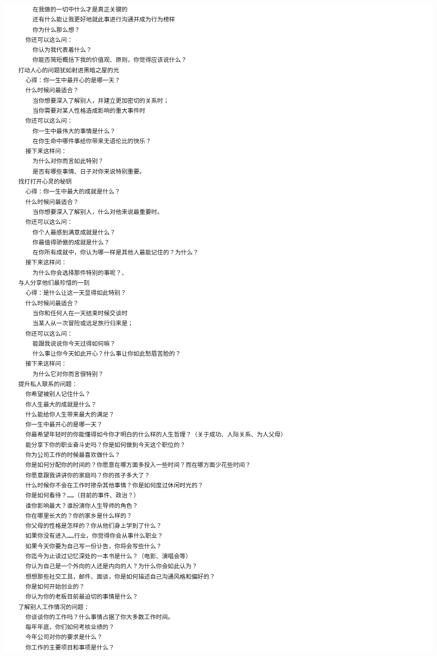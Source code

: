             在我做的一切中什么才是真正关键的
            还有什么能让我更好地就此事进行沟通并成为行为榜样
            你为什么那么想？
          你还可以这么问：
            你认为我代表着什么？
            你能否简短概括下我的价值观、原则，你觉得应该说什么？
        打动人心的问题犹如射进黑暗之屋的光
          心得：你一生中最开心的是哪一天？
          什么时候问最适合？
            当你想要深入了解别人，并建立更加密切的关系时；
            当你需要对某人性格造成影响的重大事件时
          你还可以这么问：
            你一生中最伟大的事情是什么？
            在你生命中哪件事给你带来无语伦比的快乐？
          接下来这样问：
            为什么对你而言如此特别？
            是否有哪些事情、日子对你来说特别重要。
        找打打开心灵的秘钥
          心得：你一生中最大的成就是什么？
          什么时候问最适合？
            当你想要深入了解别人，什么对他来说最重要时。
          你还可以这么问：
            你个人最感到满意成就是什么？
            你最值得骄傲的成就是什么？
            在你所有成就中，你认为哪一样是其他人最能记住的？为什么？
          接下来这样问：
            为什么你会选择那件特别的事呢？、
        与人分享他们最珍惜的一刻
          心得：是什么让这一天显得如此特别？
          什么时候问最适合？
            当你和任何人在一天结束时候交谈时
            当某人从一次冒险或远足旅行归来是；
          你还可以这么问：
            能跟我说说你今天过得如何嘛？
            什么事让你今天如此开心？什么事让你如此愁眉苦脸的？
          接下来这样问：
            为什么它对你而言很特别？
        提升私人联系的问题：
          你希望被别人记住什么？
          你人生最大的成就是什么？
          什么能给你人生带来最大的满足？
          你一生中最开心的是哪一天？
          你最希望年轻时的你能懂得如今你才明白的什么样的人生哲理？（关于成功、人际关系、为人父母）
          能分享下你的职业奋斗史吗？你是如何做到今天这个职位的？
          你为公司工作的时候最喜欢做什么？
          你是如何分配你的时间的？你愿意在哪方面多投入一些时间？而在哪方面少花些时间？
          你愿意跟我讲讲你的家庭吗？你的孩子多大了？
          什么时候你不会在工作时掺杂其他事情？你是如何度过休闲时光的？
          你是如何看待？……（目前的事件、政治？）
          谁你影响最大？谁扮演你人生导师的角色？
          你在哪里长大的？你的家乡是什么样的？
          你父母的性格是怎样的？你从他们身上学到了什么？
          如果你没有进入……行业，你觉得你会从事什么职业？
          如果今天你要为自己写一份讣告，你将会写些什么？
          你迄今为止读过记忆深处的一本书是什么？（电影、演唱会等）
          你认为自己是一个外向的人还是内向的人？为什么你会如此认为？
          想想那些社交工具，邮件、面谈，你是如何描述自己沟通风格和偏好的？
          你是如何开始创业的？
          你认为你的老板目前最迫切的事情是什么？
        了解别人工作情况的问题：
          你谈谈你的工作吗？什么事情占据了你大多数工作时间。
          每年年底，你们如何考核业绩的？
          今年公司对你的要求是什么？
          你工作的主要项目和事项是什么？